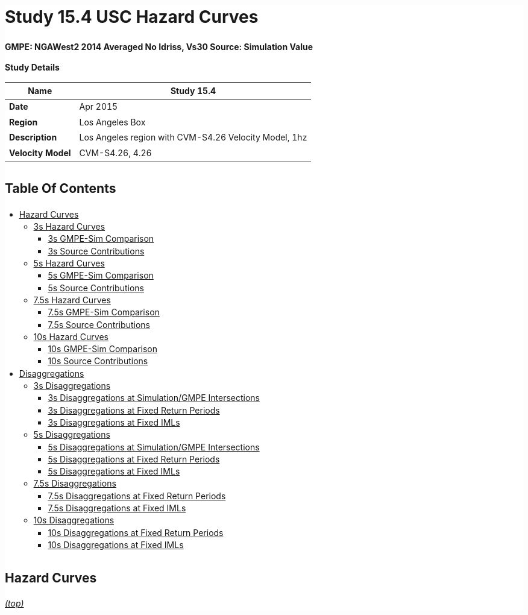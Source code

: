 # Study 15.4 USC Hazard Curves

**GMPE: NGAWest2 2014 Averaged No Idriss, Vs30 Source: Simulation Value**

**Study Details**

| **Name** | Study 15.4 |
|-----|-----|
| **Date** | Apr 2015 |
| **Region** | Los Angeles Box |
| **Description** | Los Angeles region with CVM-S4.26 Velocity Model, 1hz |
| **Velocity Model** | CVM-S4.26, 4.26 |

## Table Of Contents
* [Hazard Curves](#hazard-curves)
  * [3s Hazard Curves](#3s-hazard-curves)
    * [3s GMPE-Sim Comparison](#3s-gmpe-sim-comparison)
    * [3s Source Contributions](#3s-source-contributions)
  * [5s Hazard Curves](#5s-hazard-curves)
    * [5s GMPE-Sim Comparison](#5s-gmpe-sim-comparison)
    * [5s Source Contributions](#5s-source-contributions)
  * [7.5s Hazard Curves](#75s-hazard-curves)
    * [7.5s GMPE-Sim Comparison](#75s-gmpe-sim-comparison)
    * [7.5s Source Contributions](#75s-source-contributions)
  * [10s Hazard Curves](#10s-hazard-curves)
    * [10s GMPE-Sim Comparison](#10s-gmpe-sim-comparison)
    * [10s Source Contributions](#10s-source-contributions)
* [Disaggregations](#disaggregations)
  * [3s Disaggregations](#3s-disaggregations)
    * [3s Disaggregations at Simulation/GMPE Intersections](#3s-disaggregations-at-simulationgmpe-intersections)
    * [3s Disaggregations at Fixed Return Periods](#3s-disaggregations-at-fixed-return-periods)
    * [3s Disaggregations at Fixed IMLs](#3s-disaggregations-at-fixed-imls)
  * [5s Disaggregations](#5s-disaggregations)
    * [5s Disaggregations at Simulation/GMPE Intersections](#5s-disaggregations-at-simulationgmpe-intersections)
    * [5s Disaggregations at Fixed Return Periods](#5s-disaggregations-at-fixed-return-periods)
    * [5s Disaggregations at Fixed IMLs](#5s-disaggregations-at-fixed-imls)
  * [7.5s Disaggregations](#75s-disaggregations)
    * [7.5s Disaggregations at Fixed Return Periods](#75s-disaggregations-at-fixed-return-periods)
    * [7.5s Disaggregations at Fixed IMLs](#75s-disaggregations-at-fixed-imls)
  * [10s Disaggregations](#10s-disaggregations)
    * [10s Disaggregations at Fixed Return Periods](#10s-disaggregations-at-fixed-return-periods)
    * [10s Disaggregations at Fixed IMLs](#10s-disaggregations-at-fixed-imls)
## Hazard Curves
*[(top)](#table-of-contents)*
